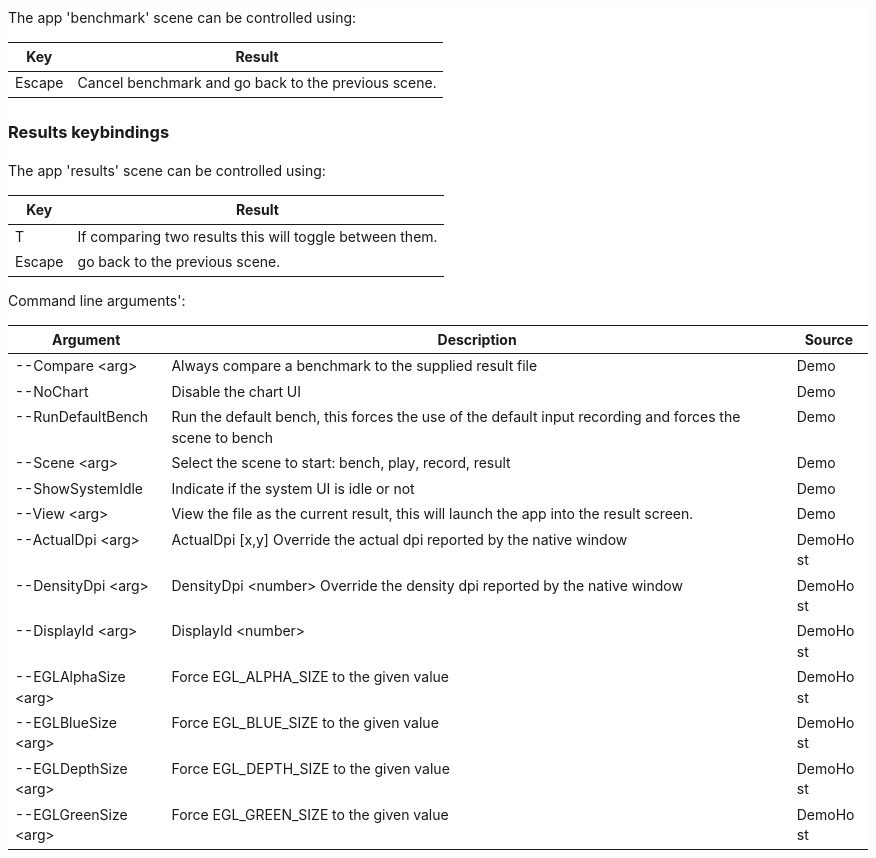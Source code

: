 The app 'benchmark' scene can be controlled using:

Key         | Result
------------|---------------------------------------
Escape      | Cancel benchmark and go back to the previous scene.

### Results keybindings

The app 'results' scene can be controlled using:

Key         | Result
------------|---------------------------------------
T           | If comparing two results this will toggle between them.
Escape      | go back to the previous scene.





Command line arguments':

Argument                        |Description                                                                                                                                                         |Source
--------------------------------|--------------------------------------------------------------------------------------------------------------------------------------------------------------------|---------------
--Compare \<arg>                |Always compare a benchmark to the supplied result file                                                                                                              |Demo
--NoChart                       |Disable the chart UI                                                                                                                                                |Demo
--RunDefaultBench               |Run the default bench, this forces the use of the default input recording and forces the scene to bench                                                             |Demo
--Scene \<arg>                  |Select the scene to start: bench, play, record, result                                                                                                              |Demo
--ShowSystemIdle                |Indicate if the system UI is idle or not                                                                                                                            |Demo
--View \<arg>                   |View the file as the current result, this will launch the app into the result screen.                                                                               |Demo
--ActualDpi \<arg>              |ActualDpi [x,y] Override the actual dpi reported by the native window                                                                                               |DemoHost
--DensityDpi \<arg>             |DensityDpi \<number> Override the density dpi reported by the native window                                                                                         |DemoHost
--DisplayId \<arg>              |DisplayId \<number>                                                                                                                                                 |DemoHost
--EGLAlphaSize \<arg>           |Force EGL_ALPHA_SIZE to the given value                                                                                                                             |DemoHost
--EGLBlueSize \<arg>            |Force EGL_BLUE_SIZE to the given value                                                                                                                              |DemoHost
--EGLDepthSize \<arg>           |Force EGL_DEPTH_SIZE to the given value                                                                                                                             |DemoHost
--EGLGreenSize \<arg>           |Force EGL_GREEN_SIZE to the given value                                                                                                                             |DemoHost